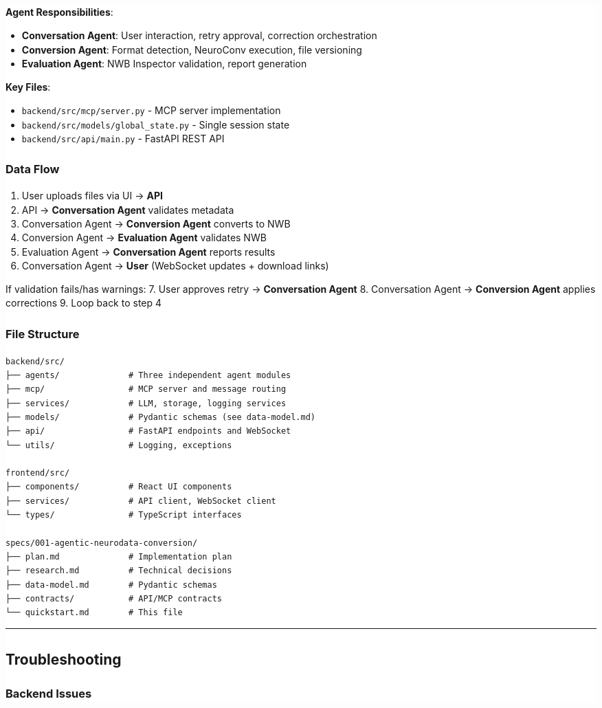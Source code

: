 **Agent Responsibilities**:
- **Conversation Agent**: User interaction, retry approval, correction orchestration
- **Conversion Agent**: Format detection, NeuroConv execution, file versioning
- **Evaluation Agent**: NWB Inspector validation, report generation

**Key Files**:
- `backend/src/mcp/server.py` - MCP server implementation
- `backend/src/models/global_state.py` - Single session state
- `backend/src/api/main.py` - FastAPI REST API

### Data Flow

1. User uploads files via UI → **API**
2. API → **Conversation Agent** validates metadata
3. Conversation Agent → **Conversion Agent** converts to NWB
4. Conversion Agent → **Evaluation Agent** validates NWB
5. Evaluation Agent → **Conversation Agent** reports results
6. Conversation Agent → **User** (WebSocket updates + download links)

If validation fails/has warnings:
7. User approves retry → **Conversation Agent**
8. Conversation Agent → **Conversion Agent** applies corrections
9. Loop back to step 4

### File Structure

```
backend/src/
├── agents/              # Three independent agent modules
├── mcp/                 # MCP server and message routing
├── services/            # LLM, storage, logging services
├── models/              # Pydantic schemas (see data-model.md)
├── api/                 # FastAPI endpoints and WebSocket
└── utils/               # Logging, exceptions

frontend/src/
├── components/          # React UI components
├── services/            # API client, WebSocket client
└── types/               # TypeScript interfaces

specs/001-agentic-neurodata-conversion/
├── plan.md              # Implementation plan
├── research.md          # Technical decisions
├── data-model.md        # Pydantic schemas
├── contracts/           # API/MCP contracts
└── quickstart.md        # This file
```

---

## Troubleshooting

### Backend Issues
